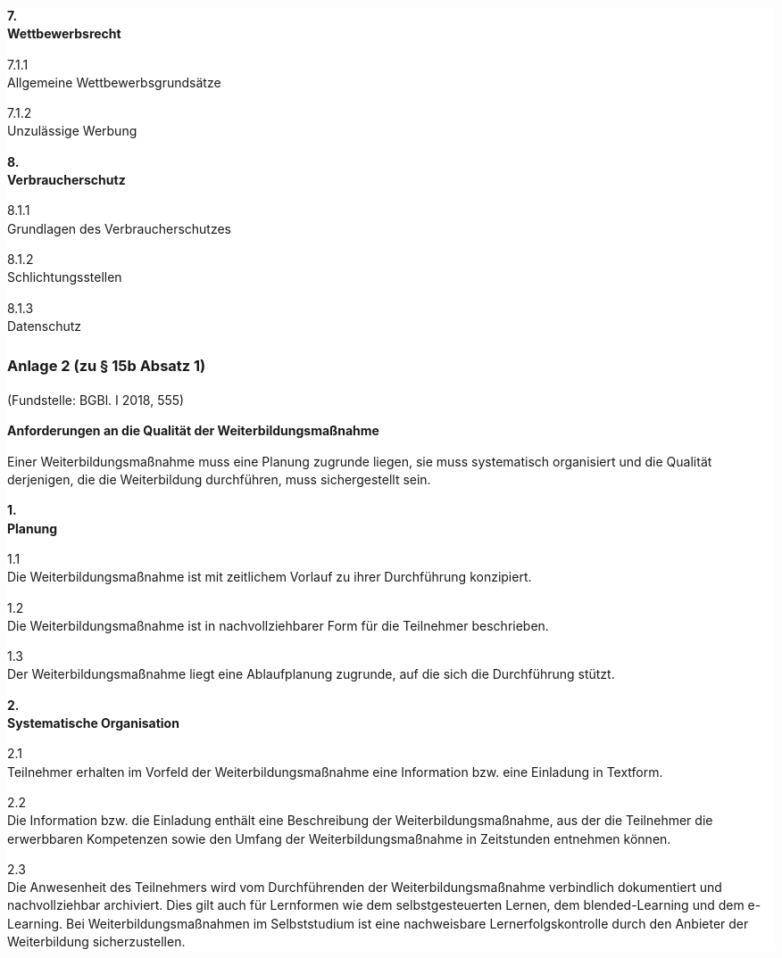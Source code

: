 **7.**  
**Wettbewerbsrecht**

7.1.1  
Allgemeine Wettbewerbsgrundsätze

7.1.2  
Unzulässige Werbung

**8.**  
**Verbraucherschutz**

8.1.1  
Grundlagen des Verbraucherschutzes

8.1.2  
Schlichtungsstellen

8.1.3  
Datenschutz

### Anlage 2 (zu § 15b Absatz 1)

(Fundstelle: BGBl. I 2018, 555)

**Anforderungen an die Qualität der Weiterbildungsmaßnahme**

Einer Weiterbildungsmaßnahme muss eine Planung zugrunde liegen, sie muss systematisch organisiert und die Qualität derjenigen, die die Weiterbildung durchführen, muss sichergestellt sein.

**1.**  
**Planung**

1.1  
Die Weiterbildungsmaßnahme ist mit zeitlichem Vorlauf zu ihrer Durchführung konzipiert.

1.2  
Die Weiterbildungsmaßnahme ist in nachvollziehbarer Form für die Teilnehmer beschrieben.

1.3  
Der Weiterbildungsmaßnahme liegt eine Ablaufplanung zugrunde, auf die sich die Durchführung stützt.

**2.**  
**Systematische Organisation**

2.1  
Teilnehmer erhalten im Vorfeld der Weiterbildungsmaßnahme eine Information bzw. eine Einladung in Textform.

2.2  
Die Information bzw. die Einladung enthält eine Beschreibung der Weiterbildungsmaßnahme, aus der die Teilnehmer die erwerbbaren Kompetenzen sowie den Umfang der Weiterbildungsmaßnahme in Zeitstunden entnehmen können.

2.3  
Die Anwesenheit des Teilnehmers wird vom Durchführenden der Weiterbildungsmaßnahme verbindlich dokumentiert und nachvollziehbar archiviert. Dies gilt auch für Lernformen wie dem selbstgesteuerten Lernen, dem blended-Learning und dem e-Learning. Bei Weiterbildungsmaßnahmen im Selbststudium ist eine nachweisbare Lernerfolgskontrolle durch den Anbieter der Weiterbildung sicherzustellen.
